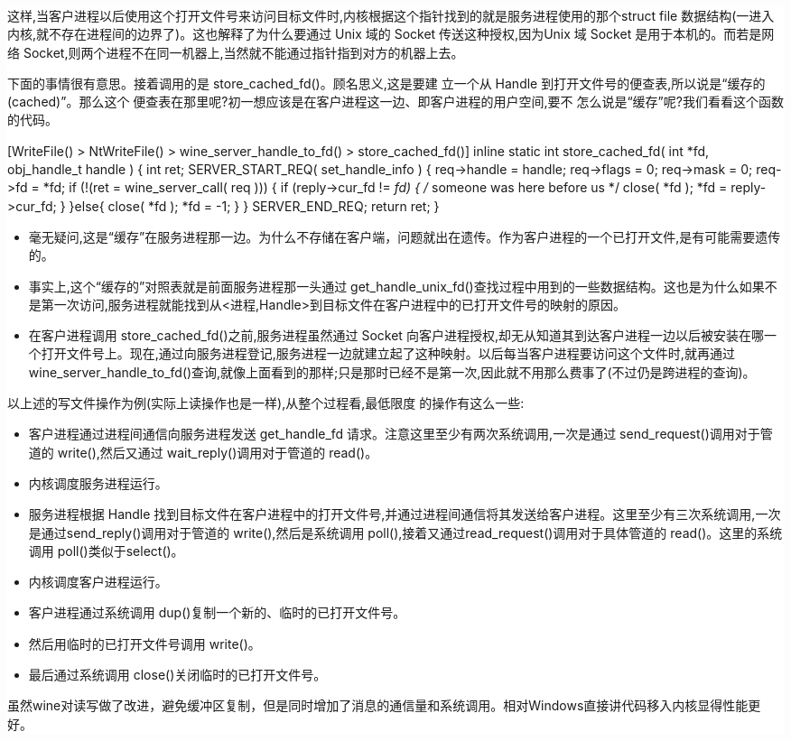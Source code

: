 这样,当客户进程以后使用这个打开文件号来访问目标文件时,内核根据这个指针找到的就是服务进程使用的那个struct file 数据结构(一进入内核,就不存在进程间的边界了)。这也解释了为什么要通过 Unix 域的 Socket 传送这种授权,因为Unix 域 Socket 是用于本机的。而若是网络 Socket,则两个进程不在同一机器上,当然就不能通过指针指到对方的机器上去。

下面的事情很有意思。接着调用的是 store_cached_fd()。顾名思义,这是要建
立一个从 Handle 到打开文件号的便查表,所以说是“缓存的(cached)”。那么这个
便查表在那里呢?初一想应该是在客户进程这一边、即客户进程的用户空间,要不
怎么说是“缓存”呢?我们看看这个函数的代码。

[WriteFile() > NtWriteFile() > wine_server_handle_to_fd() > store_cached_fd()]
inline static int store_cached_fd( int *fd, obj_handle_t handle )
{
    int ret;
    SERVER_START_REQ( set_handle_info )
    {
        req->handle = handle;
        req->flags = 0;
        req->mask = 0;
        req->fd
        = *fd;
        if (!(ret = wine_server_call( req )))
        {
            if (reply->cur_fd != *fd)
            {
                /* someone was here before us */
                close( *fd );
                *fd = reply->cur_fd;
            }
            }else{
                close( *fd );
                *fd = -1;
            }
    }
    SERVER_END_REQ;
    return ret;
}
* 毫无疑问,这是“缓存”在服务进程那一边。为什么不存储在客户端，问题就出在遗传。作为客户进程的一个已打开文件,是有可能需要遗传的。

* 事实上,这个“缓存的”对照表就是前面服务进程那一头通过 get_handle_unix_fd()查找过程中用到的一些数据结构。这也是为什么如果不是第一次访问,服务进程就能找到从<进程,Handle>到目标文件在客户进程中的已打开文件号的映射的原因。
* 在客户进程调用 store_cached_fd()之前,服务进程虽然通过 Socket 向客户进程授权,却无从知道其到达客户进程一边以后被安装在哪一个打开文件号上。现在,通过向服务进程登记,服务进程一边就建立起了这种映射。以后每当客户进程要访问这个文件时,就再通过wine_server_handle_to_fd()查询,就像上面看到的那样;只是那时已经不是第一次,因此就不用那么费事了(不过仍是跨进程的查询)。



以上述的写文件操作为例(实际上读操作也是一样),从整个过程看,最低限度
的操作有这么一些:

* 客户进程通过进程间通信向服务进程发送 get_handle_fd 请求。注意这里至少有两次系统调用,一次是通过 send_request()调用对于管道的 write(),然后又通过 wait_reply()调用对于管道的 read()。

* 内核调度服务进程运行。

* 服务进程根据 Handle 找到目标文件在客户进程中的打开文件号,并通过进程间通信将其发送给客户进程。这里至少有三次系统调用,一次是通过send_reply()调用对于管道的 write(),然后是系统调用 poll(),接着又通过read_request()调用对于具体管道的 read()。这里的系统调用 poll()类似于select()。
* 内核调度客户进程运行。
* 客户进程通过系统调用 dup()复制一个新的、临时的已打开文件号。
* 然后用临时的已打开文件号调用 write()。
* 最后通过系统调用 close()关闭临时的已打开文件号。

虽然wine对读写做了改进，避免缓冲区复制，但是同时增加了消息的通信量和系统调用。相对Windows直接讲代码移入内核显得性能更好。




